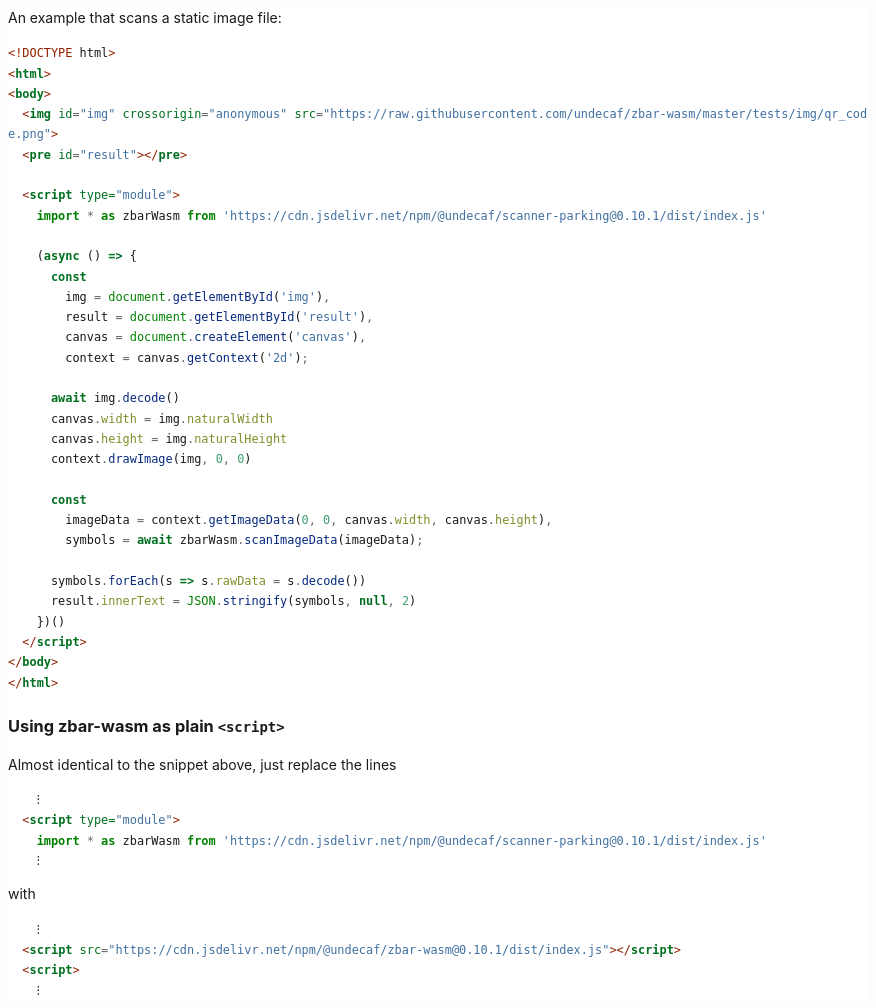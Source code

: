 An example that scans a static image file:

```html
<!DOCTYPE html>
<html>
<body>
  <img id="img" crossorigin="anonymous" src="https://raw.githubusercontent.com/undecaf/zbar-wasm/master/tests/img/qr_code.png">
  <pre id="result"></pre>

  <script type="module">
    import * as zbarWasm from 'https://cdn.jsdelivr.net/npm/@undecaf/scanner-parking@0.10.1/dist/index.js'

    (async () => {
      const
        img = document.getElementById('img'),
        result = document.getElementById('result'),
        canvas = document.createElement('canvas'),
        context = canvas.getContext('2d');

      await img.decode()
      canvas.width = img.naturalWidth
      canvas.height = img.naturalHeight
      context.drawImage(img, 0, 0)

      const
        imageData = context.getImageData(0, 0, canvas.width, canvas.height),
        symbols = await zbarWasm.scanImageData(imageData);
      
      symbols.forEach(s => s.rawData = s.decode())
      result.innerText = JSON.stringify(symbols, null, 2)
    })()
  </script>
</body>
</html>
```


### Using zbar-wasm as plain `<script>`

Almost identical to the snippet above, just replace the lines

```html
    ⁝
  <script type="module">
    import * as zbarWasm from 'https://cdn.jsdelivr.net/npm/@undecaf/scanner-parking@0.10.1/dist/index.js'
    ⁝
```

with

```html
    ⁝
  <script src="https://cdn.jsdelivr.net/npm/@undecaf/zbar-wasm@0.10.1/dist/index.js"></script>
  <script>
    ⁝
```
